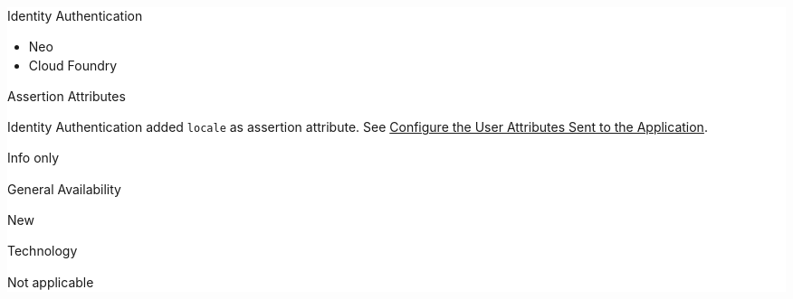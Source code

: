 

</td>
</tr>
<tr>
<td valign="top">

Identity Authentication 



</td>
<td valign="top">

-   Neo
-   Cloud Foundry



</td>
<td valign="top">

Assertion Attributes



</td>
<td valign="top">

Identity Authentication added `locale` as assertion attribute. See [Configure the User Attributes Sent to the Application](Operation-Guide/configure-the-user-attributes-sent-to-the-application-d361407.md).



</td>
<td valign="top">

Info only



</td>
<td valign="top">

General Availability



</td>
<td valign="top">

New



</td>
<td valign="top">

Technology



</td>
<td valign="top">

Not applicable
